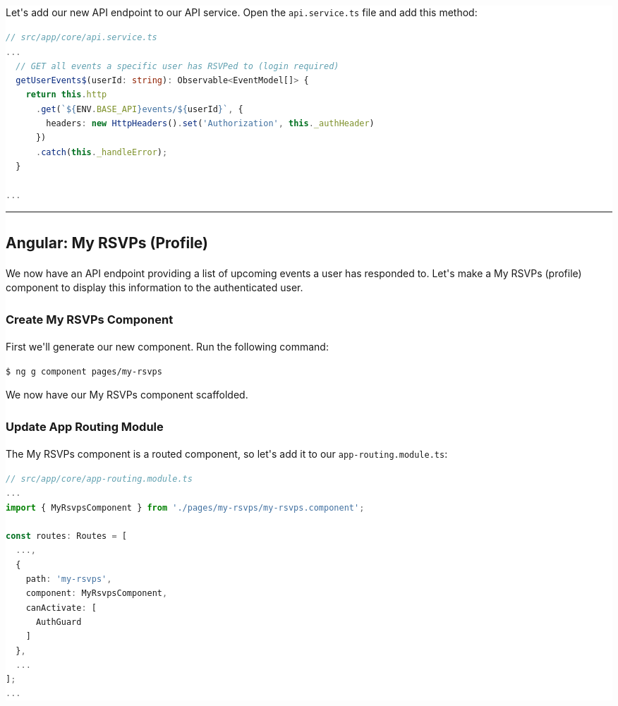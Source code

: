Let's add our new API endpoint to our API service. Open the `api.service.ts` file and add this method:

```typescript
// src/app/core/api.service.ts
...
  // GET all events a specific user has RSVPed to (login required)
  getUserEvents$(userId: string): Observable<EventModel[]> {
    return this.http
      .get(`${ENV.BASE_API}events/${userId}`, {
        headers: new HttpHeaders().set('Authorization', this._authHeader)
      })
      .catch(this._handleError);
  }
  
...
```

---

## <span id="angular-my-rsvps"></span>Angular: My RSVPs (Profile)

We now have an API endpoint providing a list of upcoming events a user has responded to. Let's make a My RSVPs (profile) component to display this information to the authenticated user. 

### Create My RSVPs Component

First we'll generate our new component. Run the following command:

```bash
$ ng g component pages/my-rsvps
```

We now have our My RSVPs component scaffolded.

### Update App Routing Module

The My RSVPs component is a routed component, so let's add it to our `app-routing.module.ts`:

```typescript
// src/app/core/app-routing.module.ts
...
import { MyRsvpsComponent } from './pages/my-rsvps/my-rsvps.component';

const routes: Routes = [
  ...,
  {
    path: 'my-rsvps',
    component: MyRsvpsComponent,
    canActivate: [
      AuthGuard
    ]
  },
  ...
];
...
```
